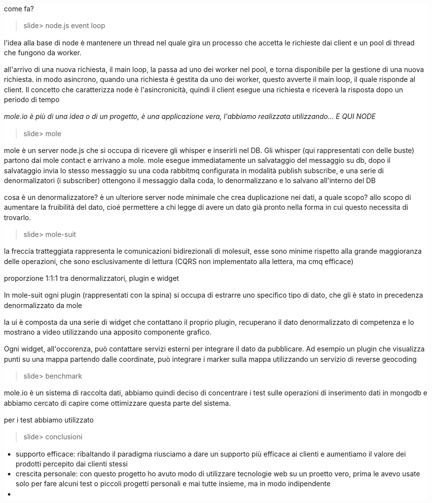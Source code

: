 come fa?

> slide> node.js event loop

l'idea alla base di node è mantenere un thread nel quale gira un processo che accetta le richieste dai client e un pool di thread che fungono da worker. 

all'arrivo di una nuova richiesta, il main loop, la passa ad uno dei worker nel pool, e torna disponibile per la gestione di una nuova richiesta. in modo asincrono, quando una richiesta è gestita da uno dei worker, questo avverte il main loop,  il quale risponde al client. Il concetto che caratterizza node è l'asincronicità, quindi il client esegue una richiesta e riceverà la risposta dopo un periodo di tempo

*mole.io è più di una idea o di un progetto, è una applicazione vera, l'abbiamo realizzata utilizzando... E QUI NODE* 

> slide> mole

mole è un server node.js che si occupa di ricevere gli whisper e inserirli nel DB. Gli whisper (qui rappresentati con delle buste) partono dai mole contact e arrivano a mole.
mole esegue immediatamente un salvataggio del messaggio su db, dopo il salvataggio invia lo stesso messaggio su una coda rabbitmq configurata in modalità publish subscribe, e una serie di denormalizatori (i subscriber) ottengono il messaggio dalla coda, lo denormalizzano e lo salvano all'interno del DB

cosa è un denormalizzatore? è un ulteriore server node minimale che crea duplicazione nei dati, a quale scopo? allo scopo di aumentare la fruibilità del dato, cioé permettere a chi legge di avere un dato già pronto nella forma in cui questo necessita di trovarlo.

> slide> mole-suit

la freccia tratteggiata rappresenta le comunicazioni bidirezionali di molesuit, esse sono minime rispetto alla grande maggioranza delle operazioni, che sono esclusivamente di lettura (CQRS non implementato alla lettera, ma cmq efficace)

proporzione 1:1:1 tra denormalizzatori, plugin e widget

In mole-suit ogni plugin (rappresentati con la spina) si occupa di estrarre uno specifico tipo di dato, che gli è stato in precedenza denormalizzato da mole

la ui è composta da una serie di widget che contattano il proprio plugin, recuperano il dato denormalizzato di competenza e lo mostrano a video utilizzando una apposito componente grafico.

Ogni widget, all'occorenza, può contattare servizi esterni per integrare il dato da pubblicare. Ad esempio un plugin che visualizza punti su una mappa partendo dalle coordinate, può integrare i marker sulla mappa utilizzando un servizio di reverse geocoding

> slide> benchmark

mole.io è un sistema di raccolta dati, abbiamo quindi deciso di concentrare i test sulle operazioni di inserimento dati in mongodb e abbiamo cercato di capire come ottimizzare questa parte del sistema.

per i test abbiamo utilizzato



> slide> conclusioni

- supporto efficace: ribaltando il paradigma riusciamo a dare un supporto più efficace ai clienti e aumentiamo il valore dei prodotti percepito dai clienti stessi
- crescita personale: con questo progetto ho avuto modo di utilizzare tecnologie web su un proetto vero, prima le avevo usate solo per fare alcuni test o piccoli progetti personali e mai tutte insieme, ma in modo indipendente
- 

